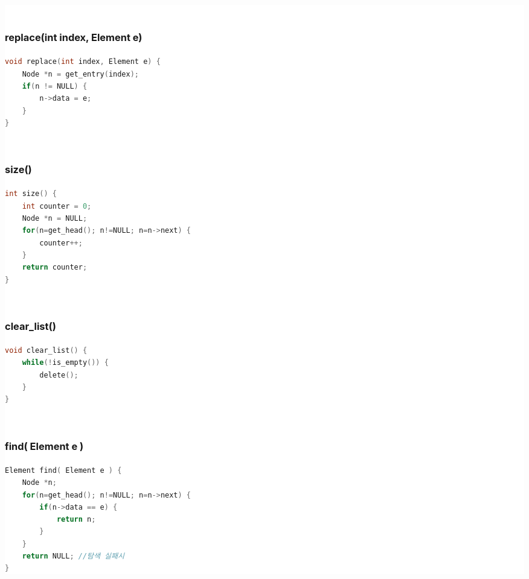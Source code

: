 <br>

### replace(int index, Element e)

```c
void replace(int index, Element e) {
	Node *n = get_entry(index);
	if(n != NULL) {
		n->data = e;
	}
}
```

<br>

### size()

```c
int size() {
	int counter = 0;
	Node *n = NULL;
	for(n=get_head(); n!=NULL; n=n->next) {
		counter++;
	}
	return counter;
}
```

<br>

### clear_list()

```c
void clear_list() {
	while(!is_empty()) {
		delete();
	}
}
```

<br>

### find( Element e )

```c
Element find( Element e ) {
	Node *n;
	for(n=get_head(); n!=NULL; n=n->next) {
		if(n->data == e) {
			return n;
		}
	}
	return NULL; //탐색 실패시
}
```
